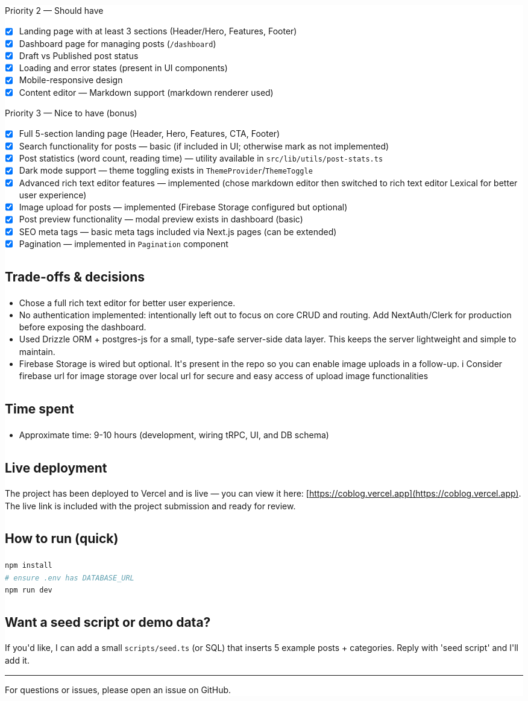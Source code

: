 Priority 2 — Should have

- [x] Landing page with at least 3 sections (Header/Hero, Features, Footer)
- [x] Dashboard page for managing posts (`/dashboard`)
- [x] Draft vs Published post status
- [x] Loading and error states (present in UI components)
- [x] Mobile-responsive design
- [x] Content editor — Markdown support (markdown renderer used)

Priority 3 — Nice to have (bonus)

- [x] Full 5-section landing page (Header, Hero, Features, CTA, Footer)
- [x] Search functionality for posts — basic (if included in UI; otherwise mark as not implemented)
- [x] Post statistics (word count, reading time) — utility available in `src/lib/utils/post-stats.ts`
- [x] Dark mode support — theme toggling exists in `ThemeProvider`/`ThemeToggle`
- [x] Advanced rich text editor features — implemented (chose markdown editor then switched to rich text editor Lexical for better user experience)
- [x] Image upload for posts — implemented (Firebase Storage configured but optional)
- [x] Post preview functionality — modal preview exists in dashboard (basic)
- [x] SEO meta tags — basic meta tags included via Next.js pages (can be extended)
- [x] Pagination — implemented in `Pagination` component

## Trade-offs & decisions

- Chose a full rich text editor for better user experience.
- No authentication implemented: intentionally left out to focus on core CRUD and routing. Add NextAuth/Clerk for production before exposing the dashboard.
- Used Drizzle ORM + postgres-js for a small, type-safe server-side data layer. This keeps the server lightweight and simple to maintain.
- Firebase Storage is wired but optional. It's present in the repo so you can enable image uploads in a follow-up. i Consider firebase url for image storage over local url for secure and easy access of upload image functionalities

## Time spent

- Approximate time: 9-10 hours (development, wiring tRPC, UI, and DB schema)

## Live deployment

The project has been deployed to Vercel and is live — you can view it here: [https://coblog.vercel.app](https://coblog.vercel.app). The live link is included with the project submission and ready for review.

## How to run (quick)

```powershell
npm install
# ensure .env has DATABASE_URL
npm run dev
```

## Want a seed script or demo data?

If you'd like, I can add a small `scripts/seed.ts` (or SQL) that inserts 5 example posts + categories. Reply with 'seed script' and I'll add it.

---

For questions or issues, please open an issue on GitHub.
